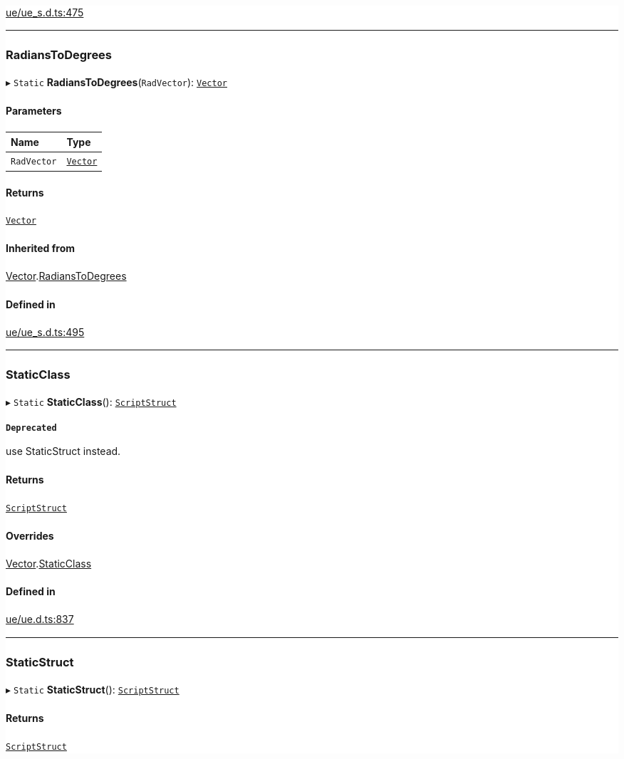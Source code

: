 [ue/ue_s.d.ts:475](https://github.com/YugMetaverse/yug_typings/blob/25cad34/ue/ue_s.d.ts#L475)

___

### RadiansToDegrees

▸ `Static` **RadiansToDegrees**(`RadVector`): [`Vector`](ue_ue_s.Vector.md)

#### Parameters

| Name | Type |
| :------ | :------ |
| `RadVector` | [`Vector`](ue_ue_s.Vector.md) |

#### Returns

[`Vector`](ue_ue_s.Vector.md)

#### Inherited from

[Vector](ue_ue_s.Vector.md).[RadiansToDegrees](ue_ue_s.Vector.md#radianstodegrees)

#### Defined in

[ue/ue_s.d.ts:495](https://github.com/YugMetaverse/yug_typings/blob/25cad34/ue/ue_s.d.ts#L495)

___

### StaticClass

▸ `Static` **StaticClass**(): [`ScriptStruct`](ue_ue.ScriptStruct.md)

**`Deprecated`**

use StaticStruct instead.

#### Returns

[`ScriptStruct`](ue_ue.ScriptStruct.md)

#### Overrides

[Vector](ue_ue_s.Vector.md).[StaticClass](ue_ue_s.Vector.md#staticclass)

#### Defined in

[ue/ue.d.ts:837](https://github.com/YugMetaverse/yug_typings/blob/25cad34/ue/ue.d.ts#L837)

___

### StaticStruct

▸ `Static` **StaticStruct**(): [`ScriptStruct`](ue_ue.ScriptStruct.md)

#### Returns

[`ScriptStruct`](ue_ue.ScriptStruct.md)
